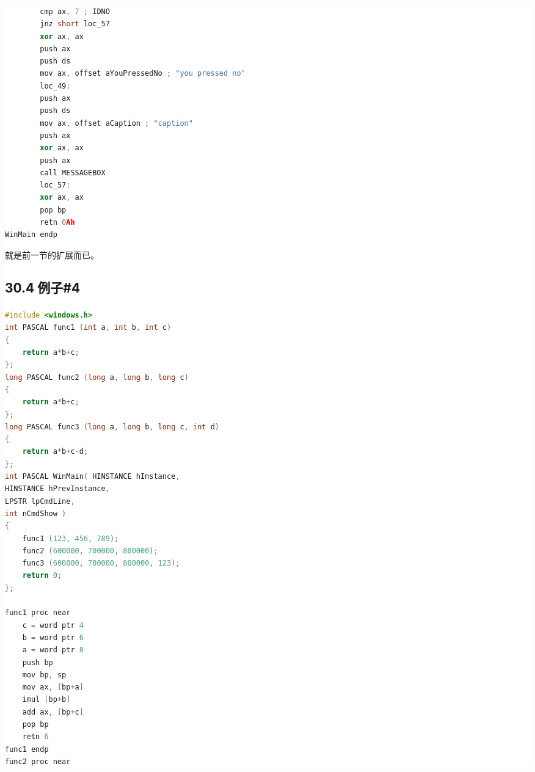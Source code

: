 ```cpp
        cmp ax, 7 ; IDNO
        jnz short loc_57
        xor ax, ax
        push ax
        push ds
        mov ax, offset aYouPressedNo ; "you pressed no"
        loc_49:
        push ax
        push ds
        mov ax, offset aCaption ; "caption"
        push ax
        xor ax, ax
        push ax
        call MESSAGEBOX
        loc_57:
        xor ax, ax
        pop bp
        retn 0Ah
WinMain endp 
```

就是前一节的扩展而已。

## 30.4 例子#4

```cpp
#include <windows.h>
int PASCAL func1 (int a, int b, int c)
{
    return a*b+c;
};
long PASCAL func2 (long a, long b, long c)
{
    return a*b+c;
};
long PASCAL func3 (long a, long b, long c, int d)
{
    return a*b+c-d;
};
int PASCAL WinMain( HINSTANCE hInstance,
HINSTANCE hPrevInstance,
LPSTR lpCmdLine,
int nCmdShow )
{
    func1 (123, 456, 789);
    func2 (600000, 700000, 800000);
    func3 (600000, 700000, 800000, 123);
    return 0;
};

func1 proc near
    c = word ptr 4
    b = word ptr 6
    a = word ptr 8
    push bp
    mov bp, sp
    mov ax, [bp+a]
    imul [bp+b]
    add ax, [bp+c]
    pop bp
    retn 6
func1 endp
func2 proc near
```